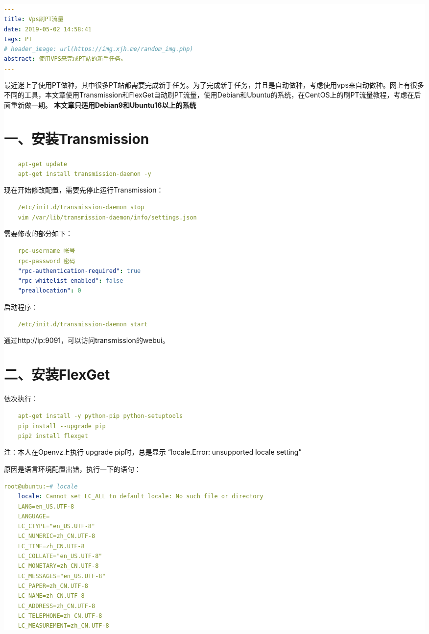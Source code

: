 ```yaml
---
title: Vps刷PT流量
date: 2019-05-02 14:58:41
tags: PT
# header_image: url(https://img.xjh.me/random_img.php)
abstract: 使用VPS来完成PT站的新手任务。
---
```

最近迷上了使用PT做种，其中很多PT站都需要完成新手任务。为了完成新手任务，并且是自动做种，考虑使用vps来自动做种。网上有很多不同的工具，本文章使用Transmission和FlexGet自动刷PT流量，使用Debian和Ubuntu的系统，在CentOS上的刷PT流量教程，考虑在后面重新做一期。
**本文章只适用Debian9和Ubuntu16以上的系统**

# 一、安装Transmission
```yaml
    apt-get update
    apt-get install transmission-daemon -y
```
现在开始修改配置，需要先停止运行Transmission：
```yaml
    /etc/init.d/transmission-daemon stop
    vim /var/lib/transmission-daemon/info/settings.json
```
需要修改的部分如下：
```yaml
    rpc-username 帐号
    rpc-password 密码
    "rpc-authentication-required": true
    "rpc-whitelist-enabled": false
    "preallocation": 0
```
启动程序：
```yaml
    /etc/init.d/transmission-daemon start
```
通过http://ip:9091，可以访问transmission的webui。

# 二、安装FlexGet
依次执行：
```yaml
    apt-get install -y python-pip python-setuptools
    pip install --upgrade pip
    pip2 install flexget
```

注：本人在Openvz上执行 upgrade pip时，总是显示 “locale.Error: unsupported locale setting”

原因是语言环境配置出错，执行一下的语句：
```yaml
root@ubuntu:~# locale
    locale: Cannot set LC_ALL to default locale: No such file or directory
    LANG=en_US.UTF-8
    LANGUAGE=
    LC_CTYPE="en_US.UTF-8"
    LC_NUMERIC=zh_CN.UTF-8
    LC_TIME=zh_CN.UTF-8
    LC_COLLATE="en_US.UTF-8"
    LC_MONETARY=zh_CN.UTF-8
    LC_MESSAGES="en_US.UTF-8"
    LC_PAPER=zh_CN.UTF-8
    LC_NAME=zh_CN.UTF-8
    LC_ADDRESS=zh_CN.UTF-8
    LC_TELEPHONE=zh_CN.UTF-8
    LC_MEASUREMENT=zh_CN.UTF-8
```